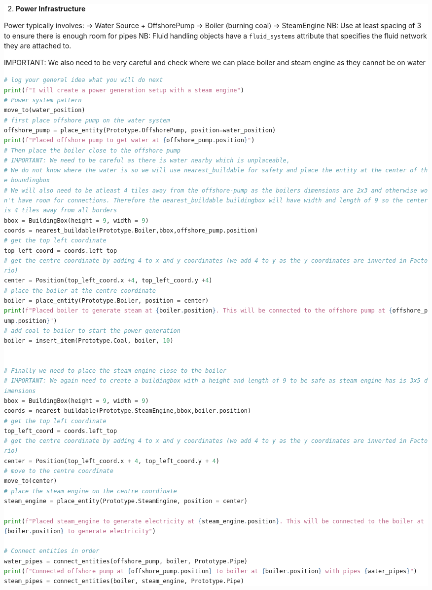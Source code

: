 2. **Power Infrastructure**

Power typically involves:
-> Water Source + OffshorePump
-> Boiler (burning coal)
-> SteamEngine
NB: Use at least spacing of 3 to ensure there is enough room for pipes
NB: Fluid handling objects have a `fluid_systems` attribute that specifies the fluid network they are attached to.

IMPORTANT: We also need to be very careful and check where we can place boiler and steam engine as they cannot be on water
```python
# log your general idea what you will do next
print(f"I will create a power generation setup with a steam engine")
# Power system pattern
move_to(water_position)
# first place offshore pump on the water system
offshore_pump = place_entity(Prototype.OffshorePump, position=water_position)
print(f"Placed offshore pump to get water at {offshore_pump.position}")
# Then place the boiler close to the offshore pump
# IMPORTANT: We need to be careful as there is water nearby which is unplaceable,
# We do not know where the water is so we will use nearest_buildable for safety and place the entity at the center of the boundingbox
# We will also need to be atleast 4 tiles away from the offshore-pump as the boilers dimensions are 2x3 and otherwise won't have room for connections. Therefore the nearest_buildable buildingbox will have width and length of 9 so the center is 4 tiles away from all borders
bbox = BuildingBox(height = 9, width = 9)
coords = nearest_buildable(Prototype.Boiler,bbox,offshore_pump.position)
# get the top left coordinate
top_left_coord = coords.left_top
# get the centre coordinate by adding 4 to x and y coordinates (we add 4 to y as the y coordinates are inverted in Factorio)
center = Position(top_left_coord.x +4, top_left_coord.y +4)
# place the boiler at the centre coordinate
boiler = place_entity(Prototype.Boiler, position = center)
print(f"Placed boiler to generate steam at {boiler.position}. This will be connected to the offshore pump at {offshore_pump.position}")
# add coal to boiler to start the power generation
boiler = insert_item(Prototype.Coal, boiler, 10)


# Finally we need to place the steam engine close to the boiler
# IMPORTANT: We again need to create a buildingbox with a height and length of 9 to be safe as steam engine has is 3x5 dimensions
bbox = BuildingBox(height = 9, width = 9)
coords = nearest_buildable(Prototype.SteamEngine,bbox,boiler.position)
# get the top left coordinate
top_left_coord = coords.left_top
# get the centre coordinate by adding 4 to x and y coordinates (we add 4 to y as the y coordinates are inverted in Factorio)
center = Position(top_left_coord.x + 4, top_left_coord.y + 4)
# move to the centre coordinate
move_to(center)
# place the steam engine on the centre coordinate
steam_engine = place_entity(Prototype.SteamEngine, position = center)

print(f"Placed steam_engine to generate electricity at {steam_engine.position}. This will be connected to the boiler at {boiler.position} to generate electricity")

# Connect entities in order
water_pipes = connect_entities(offshore_pump, boiler, Prototype.Pipe)
print(f"Connected offshore pump at {offshore_pump.position} to boiler at {boiler.position} with pipes {water_pipes}")
steam_pipes = connect_entities(boiler, steam_engine, Prototype.Pipe)
```
